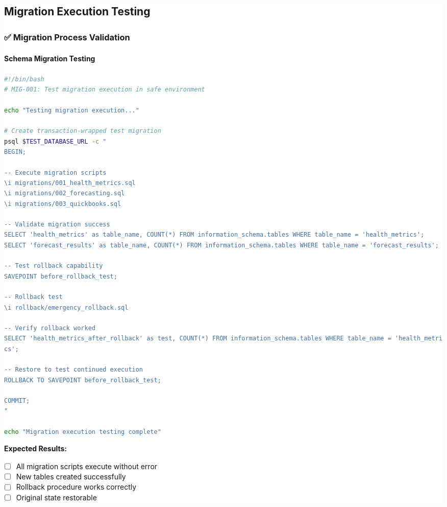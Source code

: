 
## Migration Execution Testing

### ✅ Migration Process Validation

#### Schema Migration Testing

```bash
#!/bin/bash
# MIG-001: Test migration execution in safe environment

echo "Testing migration execution..."

# Create transaction-wrapped test migration
psql $TEST_DATABASE_URL -c "
BEGIN;

-- Execute migration scripts
\i migrations/001_health_metrics.sql
\i migrations/002_forecasting.sql
\i migrations/003_quickbooks.sql

-- Validate migration success
SELECT 'health_metrics' as table_name, COUNT(*) FROM information_schema.tables WHERE table_name = 'health_metrics';
SELECT 'forecast_results' as table_name, COUNT(*) FROM information_schema.tables WHERE table_name = 'forecast_results';

-- Test rollback capability
SAVEPOINT before_rollback_test;

-- Rollback test
\i rollback/emergency_rollback.sql

-- Verify rollback worked
SELECT 'health_metrics_after_rollback' as test, COUNT(*) FROM information_schema.tables WHERE table_name = 'health_metrics';

-- Restore to test continued execution
ROLLBACK TO SAVEPOINT before_rollback_test;

COMMIT;
"

echo "Migration execution testing complete"
```

**Expected Results:**

- [ ] All migration scripts execute without error
- [ ] New tables created successfully
- [ ] Rollback procedure works correctly
- [ ] Original state restorable
